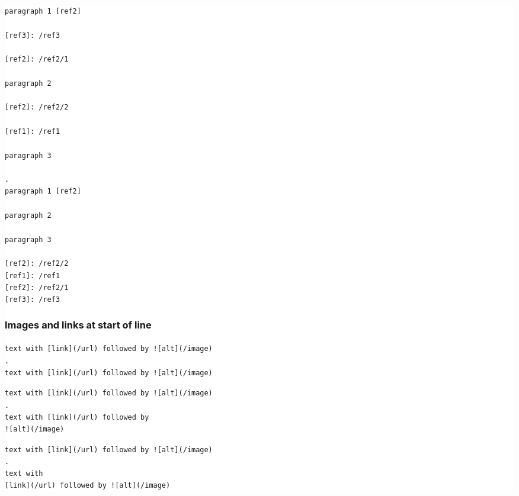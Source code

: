 
```````````````````````````````` example(Reference Placement: 8) options(references-document-bottom, references-sort-unused-last, references-keep-last)
paragraph 1 [ref2]

[ref3]: /ref3

[ref2]: /ref2/1

paragraph 2

[ref2]: /ref2/2

[ref1]: /ref1

paragraph 3

.
paragraph 1 [ref2]

paragraph 2

paragraph 3

[ref2]: /ref2/2
[ref1]: /ref1
[ref2]: /ref2/1
[ref3]: /ref3

````````````````````````````````


### Images and links at start of line

```````````````````````````````` example Images and links at start of line: 1
text with [link](/url) followed by ![alt](/image)
.
text with [link](/url) followed by ![alt](/image)
````````````````````````````````


```````````````````````````````` example(Images and links at start of line: 2) options(image-links-at-start)
text with [link](/url) followed by ![alt](/image)
.
text with [link](/url) followed by 
![alt](/image)
````````````````````````````````


```````````````````````````````` example(Images and links at start of line: 3) options(explicit-links-at-start)
text with [link](/url) followed by ![alt](/image)
.
text with 
[link](/url) followed by ![alt](/image)
````````````````````````````````



[Markdown]: http://daringfireball.net/projects/markdown"
[Markdown]: http://daringfireball.net/projects/markdown"
[id]: https://www.example.com/img.png "test"
[id]: https://www.example.com/img.png "test"
[id]: https://www.example.com/img.png "test"
[id]: https://www.example.com/img.png "test"